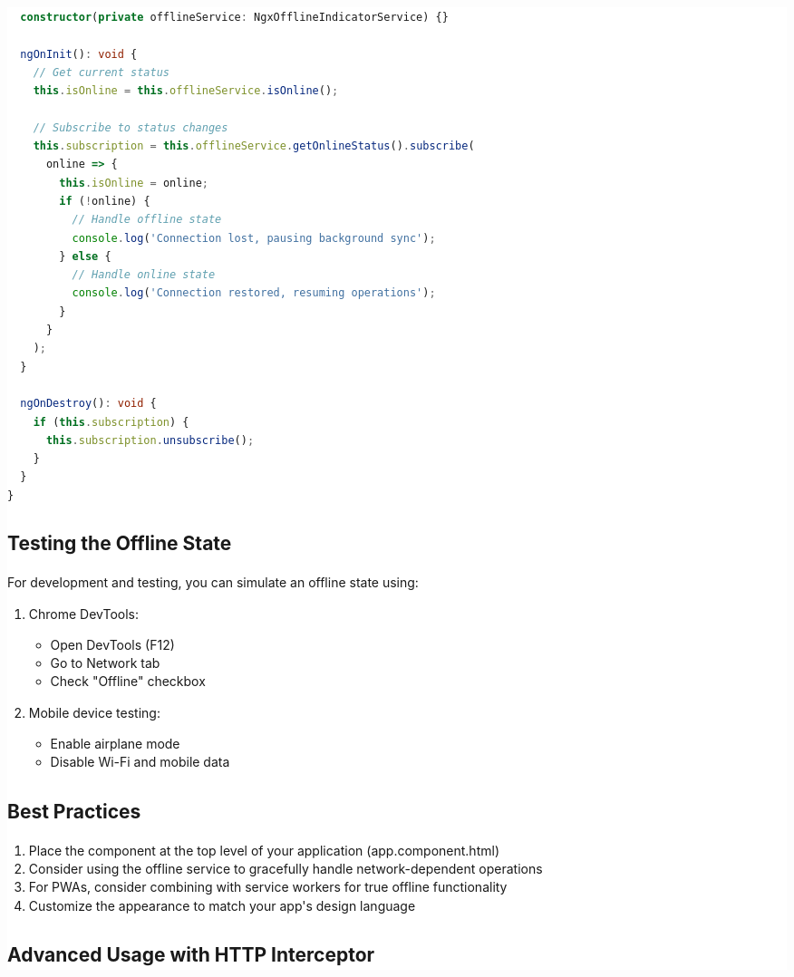 ```typescript
  constructor(private offlineService: NgxOfflineIndicatorService) {}

  ngOnInit(): void {
    // Get current status
    this.isOnline = this.offlineService.isOnline();
    
    // Subscribe to status changes
    this.subscription = this.offlineService.getOnlineStatus().subscribe(
      online => {
        this.isOnline = online;
        if (!online) {
          // Handle offline state
          console.log('Connection lost, pausing background sync');
        } else {
          // Handle online state
          console.log('Connection restored, resuming operations');
        }
      }
    );
  }

  ngOnDestroy(): void {
    if (this.subscription) {
      this.subscription.unsubscribe();
    }
  }
}
```

## Testing the Offline State

For development and testing, you can simulate an offline state using:

1. Chrome DevTools:
   - Open DevTools (F12)
   - Go to Network tab
   - Check "Offline" checkbox

2. Mobile device testing:
   - Enable airplane mode
   - Disable Wi-Fi and mobile data

## Best Practices

1. Place the component at the top level of your application (app.component.html)
2. Consider using the offline service to gracefully handle network-dependent operations
3. For PWAs, consider combining with service workers for true offline functionality
4. Customize the appearance to match your app's design language

## Advanced Usage with HTTP Interceptor
